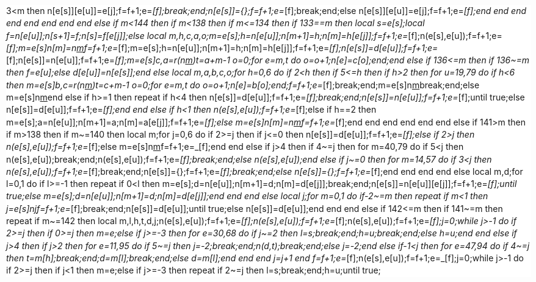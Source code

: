3<m then n[e[s]][e[u]]=e[j];f=f+1;e=_[f];break;end;n[e[s]]={};f=f+1;e=_[f];break;end;else n[e[s]][e[u]]=e[j];f=f+1;e=_[f];end end end end end end end end else if m<144 then if m<138 then if m<=134 then if 133==m then local s=e[s];local f=n[e[u]];n[s+1]=f;n[s]=f[e[j]];else local m,h,c,a,o;m=e[s];h=n[e[u]];n[m+1]=h;n[m]=h[e[j]];f=f+1;e=_[f];n(e[s],e[u]);f=f+1;e=_[f];m=e[s]n[m]=n[m](l(n,m+1,e[u]))f=f+1;e=_[f];m=e[s];h=n[e[u]];n[m+1]=h;n[m]=h[e[j]];f=f+1;e=_[f];n[e[s]]=d[e[u]];f=f+1;e=_[f];n[e[s]]=n[e[u]];f=f+1;e=_[f];m=e[s]c,a=r(n[m](n[m+1]))t=a+m-1 o=0;for e=m,t do o=o+1;n[e]=c[o];end;end else if 136<=m then if 136~=m then f=e[u];else d[e[u]]=n[e[s]];end else local m,a,b,c,o;for h=0,6 do if 2<h then if 5<=h then if h>2 then for u=19,79 do if h<6 then m=e[s]b,c=r(n[m](n[m+1]))t=c+m-1 o=0;for e=m,t do o=o+1;n[e]=b[o];end;f=f+1;e=_[f];break;end;m=e[s]n[m](l(n,m+1,t))break;end;else m=e[s]n[m](l(n,m+1,t))end else if h>=1 then repeat if h<4 then n[e[s]]=d[e[u]];f=f+1;e=_[f];break;end;n[e[s]]=n[e[u]];f=f+1;e=_[f];until true;else n[e[s]]=d[e[u]];f=f+1;e=_[f];end end else if h<1 then n(e[s],e[u]);f=f+1;e=_[f];else if h==2 then m=e[s];a=n[e[u]];n[m+1]=a;n[m]=a[e[j]];f=f+1;e=_[f];else m=e[s]n[m]=n[m](l(n,m+1,e[u]))f=f+1;e=_[f];end end end end end end else if 141>m then if m>138 then if m~=140 then local m;for j=0,6 do if 2>=j then if j<=0 then n[e[s]]=d[e[u]];f=f+1;e=_[f];else if 2>j then n(e[s],e[u]);f=f+1;e=_[f];else m=e[s]n[m](n[m+1])f=f+1;e=_[f];end end else if j>4 then if 4~=j then for m=40,79 do if 5<j then n(e[s],e[u]);break;end;n(e[s],e[u]);f=f+1;e=_[f];break;end;else n(e[s],e[u]);end else if j~=0 then for m=14,57 do if 3<j then n(e[s],e[u]);f=f+1;e=_[f];break;end;n[e[s]]={};f=f+1;e=_[f];break;end;else n[e[s]]={};f=f+1;e=_[f];end end end end else local m,d;for l=0,1 do if l>=-1 then repeat if 0<l then m=e[s];d=n[e[u]];n[m+1]=d;n[m]=d[e[j]];break;end;n[e[s]]=n[e[u]][e[j]];f=f+1;e=_[f];until true;else m=e[s];d=n[e[u]];n[m+1]=d;n[m]=d[e[j]];end end end else local j;for m=0,1 do if-2~=m then repeat if m<1 then j=e[s]n[j](n[j+1])f=f+1;e=_[f];break;end;n[e[s]]=d[e[u]];until true;else n[e[s]]=d[e[u]];end end end else if 142<=m then if 141~=m then repeat if m~=142 then local m,l,h,t,d,j;n(e[s],e[u]);f=f+1;e=_[f];n(e[s],e[u]);f=f+1;e=_[f];n(e[s],e[u]);f=f+1;e=_[f];j=0;while j>-1 do if 2>=j then if 0>=j then m=e;else if j>=-3 then for e=30,68 do if j~=2 then l=s;break;end;h=u;break;end;else h=u;end end else if j>4 then if j>2 then for e=11,95 do if 5~=j then j=-2;break;end;n(d,t);break;end;else j=-2;end else if-1<j then for e=47,94 do if 4~=j then t=m[h];break;end;d=m[l];break;end;else d=m[l];end end end j=j+1 end f=f+1;e=_[f];n(e[s],e[u]);f=f+1;e=_[f];j=0;while j>-1 do if 2>=j then if j<1 then m=e;else if j>=-3 then repeat if 2~=j then l=s;break;end;h=u;until true;